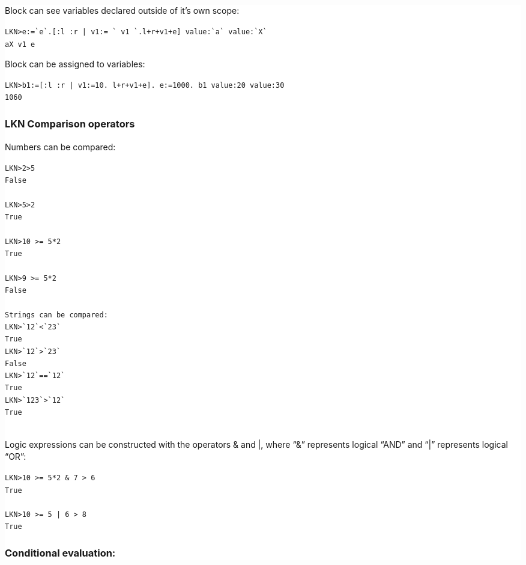 Block can see variables declared outside of it’s own scope:
````
LKN>e:=`e`.[:l :r | v1:= ` v1 `.l+r+v1+e] value:`a` value:`X`
aX v1 e
````
Block can be assigned to variables:
````
LKN>b1:=[:l :r | v1:=10. l+r+v1+e]. e:=1000. b1 value:20 value:30
1060
````


### LKN Comparison operators


Numbers can be compared:
````
LKN>2>5
False

LKN>5>2
True

LKN>10 >= 5*2
True

LKN>9 >= 5*2
False

Strings can be compared:
LKN>`12`<`23`
True
LKN>`12`>`23`
False
LKN>`12`==`12`
True
LKN>`123`>`12`
True


````

Logic expressions can be constructed with the operators & and |, where “&” represents logical “AND” and “|” represents logical “OR”:
````
LKN>10 >= 5*2 & 7 > 6
True

LKN>10 >= 5 | 6 > 8
True
````

### Conditional evaluation:
